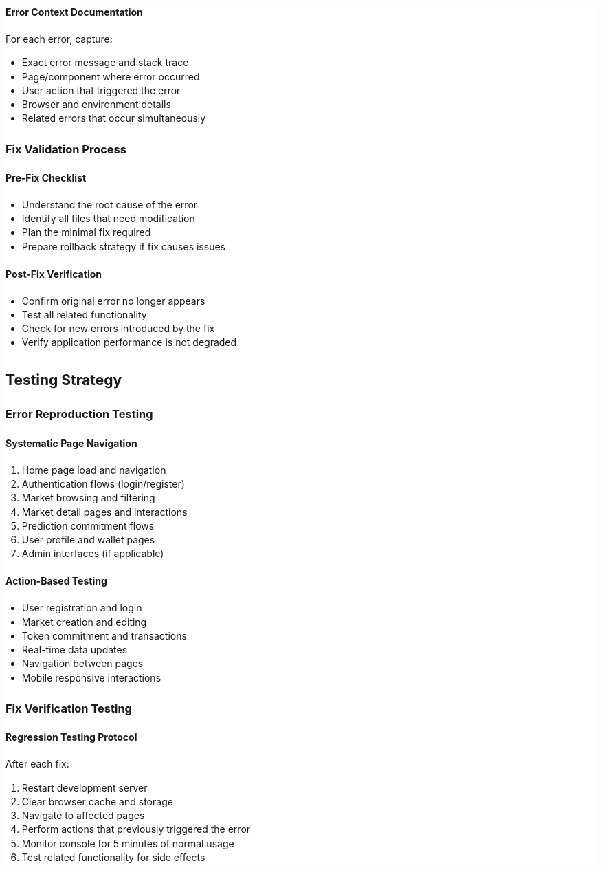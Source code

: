 #### Error Context Documentation
For each error, capture:
- Exact error message and stack trace
- Page/component where error occurred
- User action that triggered the error
- Browser and environment details
- Related errors that occur simultaneously

### Fix Validation Process

#### Pre-Fix Checklist
- Understand the root cause of the error
- Identify all files that need modification
- Plan the minimal fix required
- Prepare rollback strategy if fix causes issues

#### Post-Fix Verification
- Confirm original error no longer appears
- Test all related functionality
- Check for new errors introduced by the fix
- Verify application performance is not degraded

## Testing Strategy

### Error Reproduction Testing

#### Systematic Page Navigation
1. Home page load and navigation
2. Authentication flows (login/register)
3. Market browsing and filtering
4. Market detail pages and interactions
5. Prediction commitment flows
6. User profile and wallet pages
7. Admin interfaces (if applicable)

#### Action-Based Testing
- User registration and login
- Market creation and editing
- Token commitment and transactions
- Real-time data updates
- Navigation between pages
- Mobile responsive interactions

### Fix Verification Testing

#### Regression Testing Protocol
After each fix:
1. Restart development server
2. Clear browser cache and storage
3. Navigate to affected pages
4. Perform actions that previously triggered the error
5. Monitor console for 5 minutes of normal usage
6. Test related functionality for side effects
